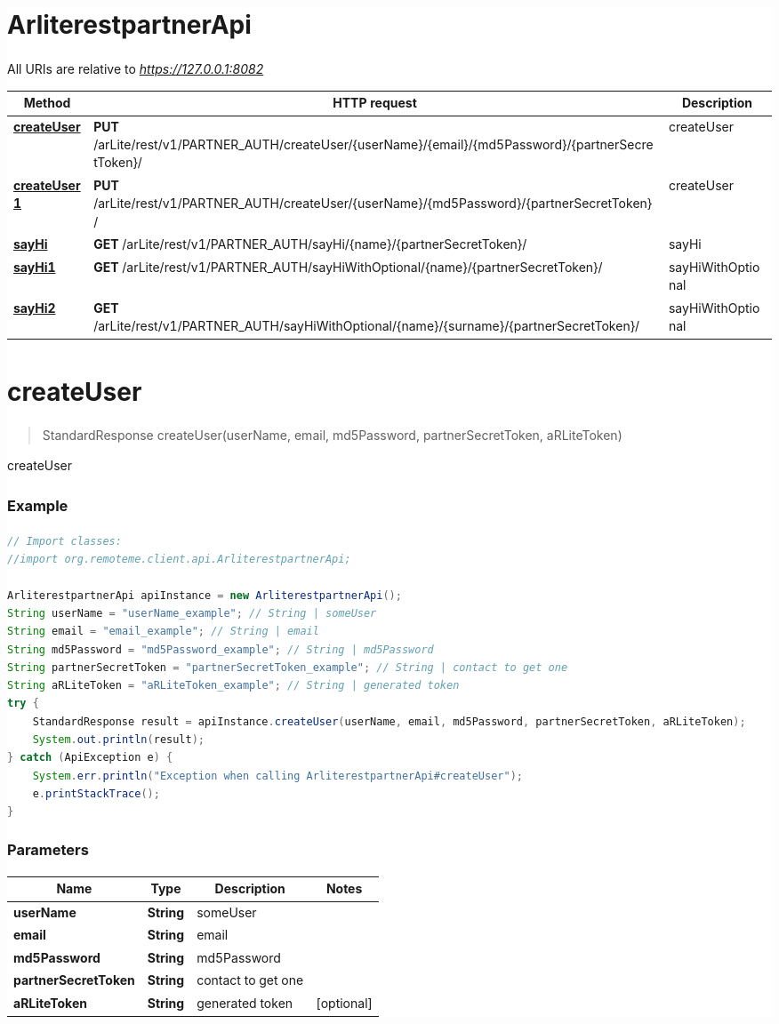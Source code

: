 # ArliterestpartnerApi

All URIs are relative to *https://127.0.0.1:8082*

Method | HTTP request | Description
------------- | ------------- | -------------
[**createUser**](ArliterestpartnerApi.md#createUser) | **PUT** /arLite/rest/v1/PARTNER_AUTH/createUser/{userName}/{email}/{md5Password}/{partnerSecretToken}/ | createUser
[**createUser1**](ArliterestpartnerApi.md#createUser1) | **PUT** /arLite/rest/v1/PARTNER_AUTH/createUser/{userName}/{md5Password}/{partnerSecretToken}/ | createUser
[**sayHi**](ArliterestpartnerApi.md#sayHi) | **GET** /arLite/rest/v1/PARTNER_AUTH/sayHi/{name}/{partnerSecretToken}/ | sayHi
[**sayHi1**](ArliterestpartnerApi.md#sayHi1) | **GET** /arLite/rest/v1/PARTNER_AUTH/sayHiWithOptional/{name}/{partnerSecretToken}/ | sayHiWithOptional
[**sayHi2**](ArliterestpartnerApi.md#sayHi2) | **GET** /arLite/rest/v1/PARTNER_AUTH/sayHiWithOptional/{name}/{surname}/{partnerSecretToken}/ | sayHiWithOptional


<a name="createUser"></a>
# **createUser**
> StandardResponse createUser(userName, email, md5Password, partnerSecretToken, aRLiteToken)

createUser

### Example
```java
// Import classes:
//import org.remoteme.client.api.ArliterestpartnerApi;

ArliterestpartnerApi apiInstance = new ArliterestpartnerApi();
String userName = "userName_example"; // String | someUser
String email = "email_example"; // String | email
String md5Password = "md5Password_example"; // String | md5Password
String partnerSecretToken = "partnerSecretToken_example"; // String | contact to get one
String aRLiteToken = "aRLiteToken_example"; // String | generated token
try {
    StandardResponse result = apiInstance.createUser(userName, email, md5Password, partnerSecretToken, aRLiteToken);
    System.out.println(result);
} catch (ApiException e) {
    System.err.println("Exception when calling ArliterestpartnerApi#createUser");
    e.printStackTrace();
}
```

### Parameters

Name | Type | Description  | Notes
------------- | ------------- | ------------- | -------------
 **userName** | **String**| someUser |
 **email** | **String**| email |
 **md5Password** | **String**| md5Password |
 **partnerSecretToken** | **String**| contact to get one |
 **aRLiteToken** | **String**| generated token | [optional]
